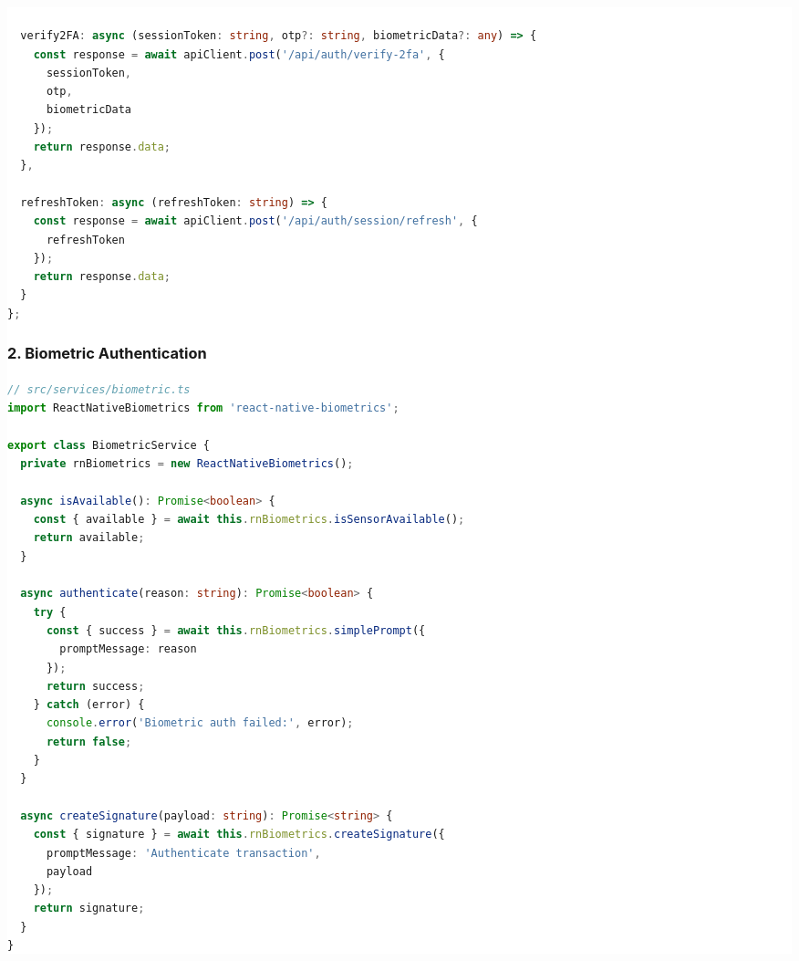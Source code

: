 ```typescript

  verify2FA: async (sessionToken: string, otp?: string, biometricData?: any) => {
    const response = await apiClient.post('/api/auth/verify-2fa', {
      sessionToken,
      otp,
      biometricData
    });
    return response.data;
  },

  refreshToken: async (refreshToken: string) => {
    const response = await apiClient.post('/api/auth/session/refresh', {
      refreshToken
    });
    return response.data;
  }
};
```

### 2. Biometric Authentication
```typescript
// src/services/biometric.ts
import ReactNativeBiometrics from 'react-native-biometrics';

export class BiometricService {
  private rnBiometrics = new ReactNativeBiometrics();

  async isAvailable(): Promise<boolean> {
    const { available } = await this.rnBiometrics.isSensorAvailable();
    return available;
  }

  async authenticate(reason: string): Promise<boolean> {
    try {
      const { success } = await this.rnBiometrics.simplePrompt({
        promptMessage: reason
      });
      return success;
    } catch (error) {
      console.error('Biometric auth failed:', error);
      return false;
    }
  }

  async createSignature(payload: string): Promise<string> {
    const { signature } = await this.rnBiometrics.createSignature({
      promptMessage: 'Authenticate transaction',
      payload
    });
    return signature;
  }
}
```
